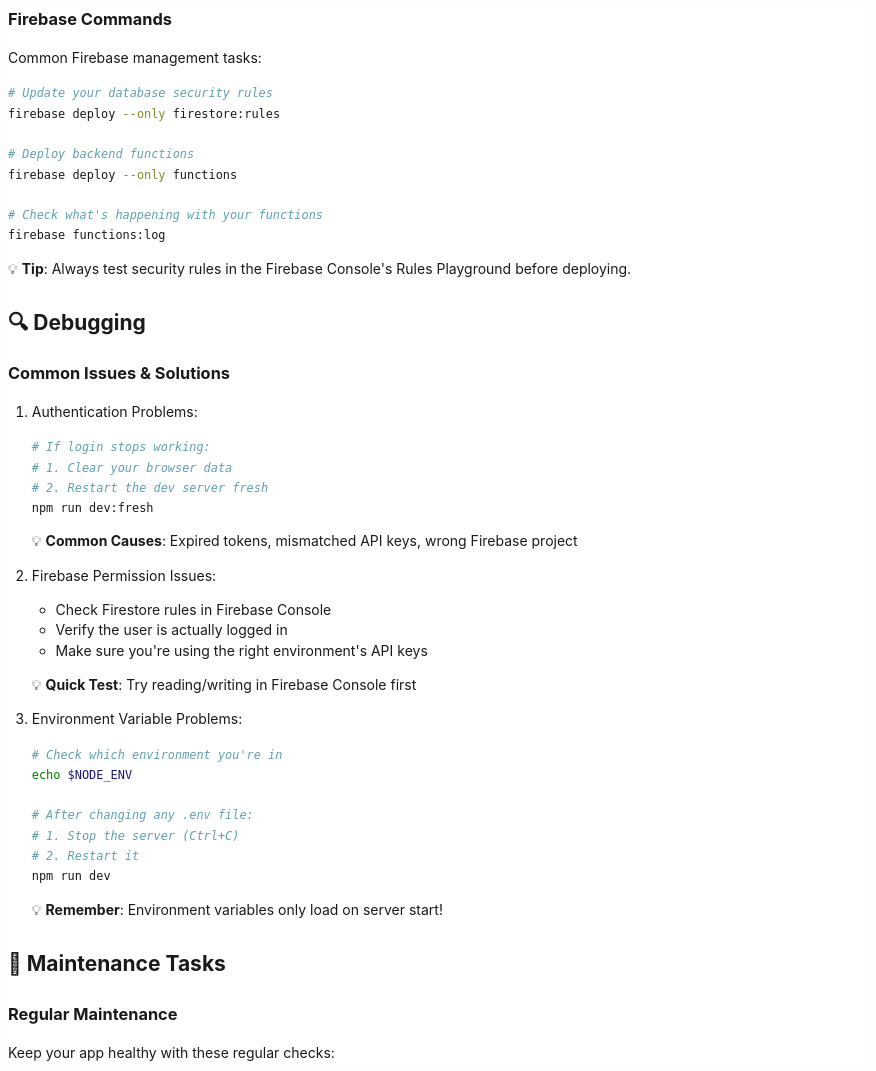 ### Firebase Commands
Common Firebase management tasks:

```bash
# Update your database security rules
firebase deploy --only firestore:rules

# Deploy backend functions
firebase deploy --only functions

# Check what's happening with your functions
firebase functions:log
```

💡 **Tip**: Always test security rules in the Firebase Console's Rules Playground before deploying.

## 🔍 Debugging

### Common Issues & Solutions

1. Authentication Problems:
   ```bash
   # If login stops working:
   # 1. Clear your browser data
   # 2. Restart the dev server fresh
   npm run dev:fresh
   ```
   💡 **Common Causes**: Expired tokens, mismatched API keys, wrong Firebase project

2. Firebase Permission Issues:
   - Check Firestore rules in Firebase Console
   - Verify the user is actually logged in
   - Make sure you're using the right environment's API keys
   
   💡 **Quick Test**: Try reading/writing in Firebase Console first

3. Environment Variable Problems:
   ```bash
   # Check which environment you're in
   echo $NODE_ENV
   
   # After changing any .env file:
   # 1. Stop the server (Ctrl+C)
   # 2. Restart it
   npm run dev
   ```
   💡 **Remember**: Environment variables only load on server start!

## 📝 Maintenance Tasks

### Regular Maintenance
Keep your app healthy with these regular checks:
